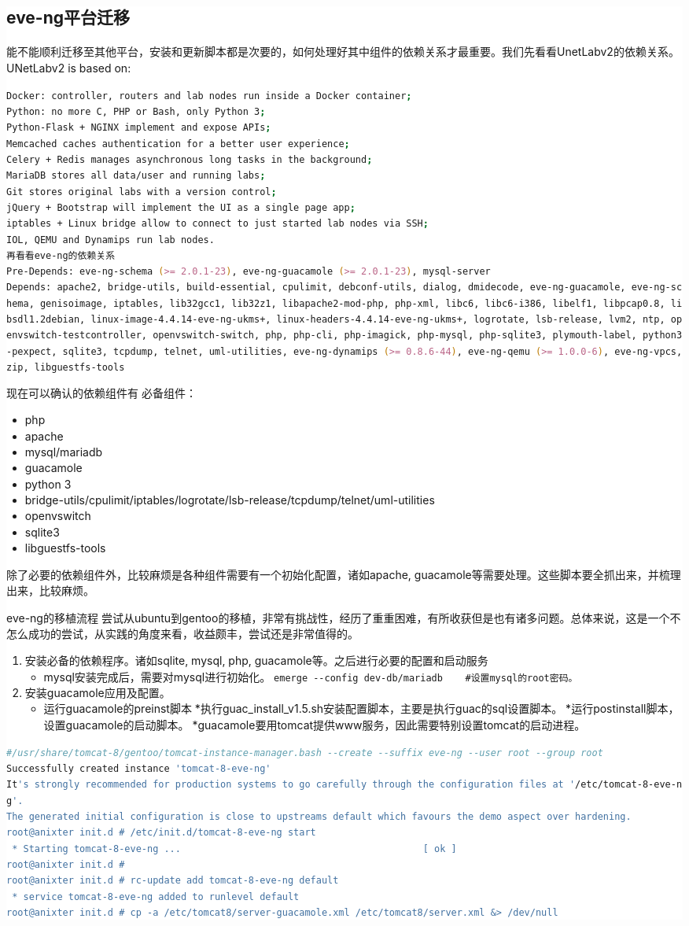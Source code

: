 ## eve-ng平台迁移
能不能顺利迁移至其他平台，安装和更新脚本都是次要的，如何处理好其中组件的依赖关系才最重要。我们先看看UnetLabv2的依赖关系。
UNetLabv2 is based on:
```zsh
Docker: controller, routers and lab nodes run inside a Docker container;
Python: no more C, PHP or Bash, only Python 3;
Python-Flask + NGINX implement and expose APIs;
Memcached caches authentication for a better user experience;
Celery + Redis manages asynchronous long tasks in the background;
MariaDB stores all data/user and running labs;
Git stores original labs with a version control;
jQuery + Bootstrap will implement the UI as a single page app;
iptables + Linux bridge allow to connect to just started lab nodes via SSH;
IOL, QEMU and Dynamips run lab nodes.
再看看eve-ng的依赖关系
Pre-Depends: eve-ng-schema (>= 2.0.1-23), eve-ng-guacamole (>= 2.0.1-23), mysql-server
Depends: apache2, bridge-utils, build-essential, cpulimit, debconf-utils, dialog, dmidecode, eve-ng-guacamole, eve-ng-schema, genisoimage, iptables, lib32gcc1, lib32z1, libapache2-mod-php, php-xml, libc6, libc6-i386, libelf1, libpcap0.8, libsdl1.2debian, linux-image-4.4.14-eve-ng-ukms+, linux-headers-4.4.14-eve-ng-ukms+, logrotate, lsb-release, lvm2, ntp, openvswitch-testcontroller, openvswitch-switch, php, php-cli, php-imagick, php-mysql, php-sqlite3, plymouth-label, python3-pexpect, sqlite3, tcpdump, telnet, uml-utilities, eve-ng-dynamips (>= 0.8.6-44), eve-ng-qemu (>= 1.0.0-6), eve-ng-vpcs, zip, libguestfs-tools
```

现在可以确认的依赖组件有
必备组件： 
* php
* apache
* mysql/mariadb
* guacamole
* python 3
* bridge-utils/cpulimit/iptables/logrotate/lsb-release/tcpdump/telnet/uml-utilities
* openvswitch
* sqlite3
* libguestfs-tools

除了必要的依赖组件外，比较麻烦是各种组件需要有一个初始化配置，诸如apache, guacamole等需要处理。这些脚本要全抓出来，并梳理出来，比较麻烦。

eve-ng的移植流程
尝试从ubuntu到gentoo的移植，非常有挑战性，经历了重重困难，有所收获但是也有诸多问题。总体来说，这是一个不怎么成功的尝试，从实践的角度来看，收益颇丰，尝试还是非常值得的。
1. 安装必备的依赖程序。诸如sqlite, mysql, php, guacamole等。之后进行必要的配置和启动服务
    * mysql安装完成后，需要对mysql进行初始化。
    `emerge --config dev-db/mariadb    #设置mysql的root密码。`
2. 安装guacamole应用及配置。
    * 运行guacamole的preinst脚本
    *执行guac_install_v1.5.sh安装配置脚本，主要是执行guac的sql设置脚本。
    *运行postinstall脚本，设置guacamole的启动脚本。
    *guacamole要用tomcat提供www服务，因此需要特别设置tomcat的启动进程。

```zsh
#/usr/share/tomcat-8/gentoo/tomcat-instance-manager.bash --create --suffix eve-ng --user root --group root
Successfully created instance 'tomcat-8-eve-ng'
It's strongly recommended for production systems to go carefully through the configuration files at '/etc/tomcat-8-eve-ng'.
The generated initial configuration is close to upstreams default which favours the demo aspect over hardening.
root@anixter init.d # /etc/init.d/tomcat-8-eve-ng start
 * Starting tomcat-8-eve-ng ...                                           [ ok ]
root@anixter init.d # 
root@anixter init.d # rc-update add tomcat-8-eve-ng default
 * service tomcat-8-eve-ng added to runlevel default
root@anixter init.d # cp -a /etc/tomcat8/server-guacamole.xml /etc/tomcat8/server.xml &> /dev/null
```